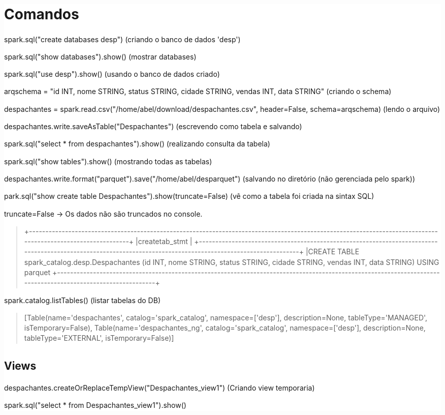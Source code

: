 # Comandos

spark.sql("create databases desp")          (criando o banco de dados 'desp')

spark.sql("show databases").show()       (mostrar databases)

spark.sql("use desp").show()            (usando o banco de dados criado)

arqschema = "id INT, nome STRING, status STRING, cidade STRING, vendas INT, data STRING"        (criando o schema)

despachantes = spark.read.csv("/home/abel/download/despachantes.csv", header=False, schema=arqschema)       (lendo o arquivo)

despachantes.write.saveAsTable("Despachantes")      (escrevendo como tabela e salvando)

spark.sql("select * from despachantes").show()      (realizando consulta da tabela)

spark.sql("show tables").show()             (mostrando todas as tabelas)

despachantes.write.format("parquet").save("/home/abel/desparquet")      (salvando no diretório (não gerenciada pelo spark))

park.sql("show create table Despachantes").show(truncate=False)     (vê como a tabela foi criada na sintax SQL)

truncate=False -> Os dados não são truncados no console.

> +-------------------------------------------------------------------------------------------------------------------------------------------------------------+
> |createtab_stmt                                                                                                                                               |
> +-------------------------------------------------------------------------------------------------------------------------------------------------------------+
> |CREATE TABLE spark_catalog.desp.Despachantes (id INT,
>                                               nome STRING,
>                                               status STRING,
>                                               cidade STRING,
>                                               vendas INT,
>                                               data STRING)
>                                               USING parquet
> +-------------------------------------------------------------------------------------------------------------------------------------------------------------+

spark.catalog.listTables()          (listar tabelas do DB)

> [Table(name='despachantes', catalog='spark_catalog', namespace=['desp'], description=None, tableType='MANAGED', isTemporary=False), Table(name='despachantes_ng', catalog='spark_catalog', namespace=['desp'], description=None, tableType='EXTERNAL', isTemporary=False)]

## Views

despachantes.createOrReplaceTempView("Despachantes_view1")      (Criando view temporaria)

spark.sql("select * from Despachantes_view1").show()
